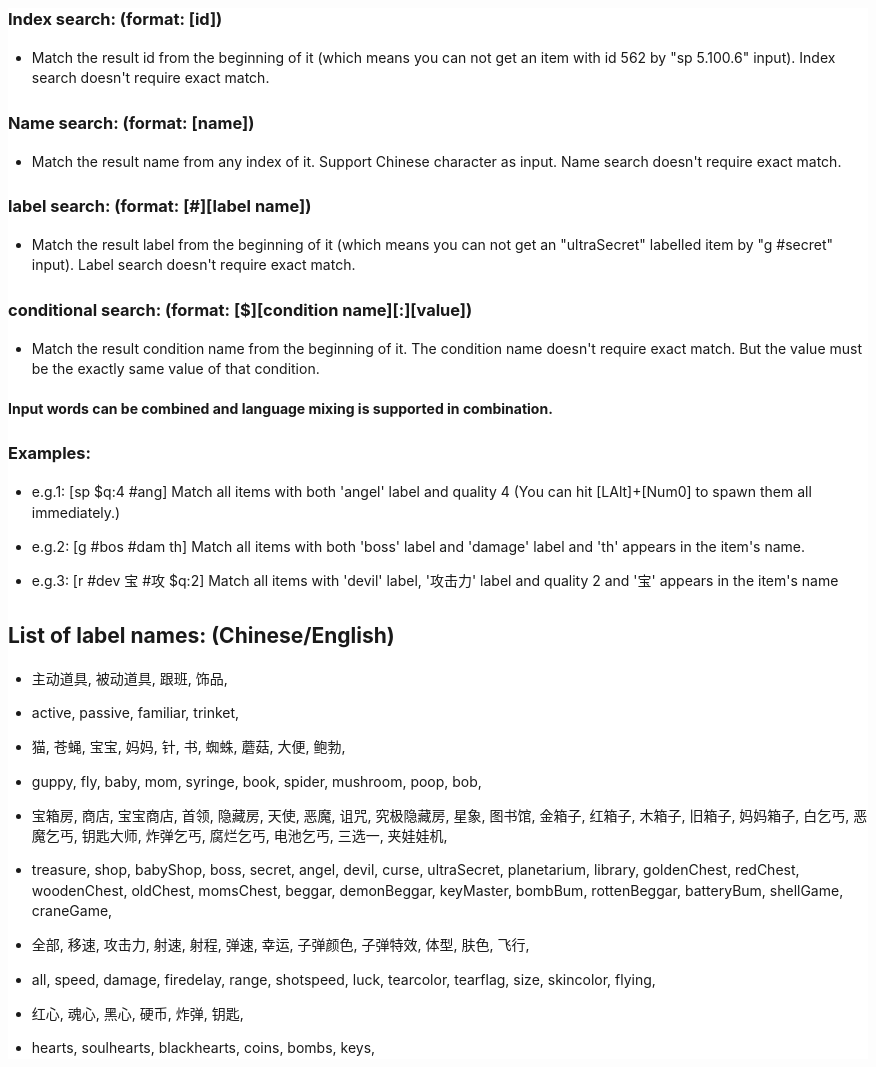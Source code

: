 ### Index search: (format: [id])

- Match the result id from the beginning of it (which means you can not get an item with id 562 by "sp 5.100.6" input). Index search doesn't require exact match.

### Name search: (format: [name])

- Match the result name from any index of it. Support Chinese character as input. Name search doesn't require exact match.

### label search: (format: [#][label name])

- Match the result label from the beginning of it (which means you can not get an "ultraSecret" labelled item by "g #secret" input). Label search doesn't require exact match.

### conditional search: (format: [$][condition name][:][value])

- Match the result condition name from the beginning of it. The condition name doesn't require exact match. But the value must be the exactly same value of that condition.


#### Input words can be combined and language mixing is supported in combination.

### Examples:

- e.g.1: [sp $q:4 #ang] Match all items with both 'angel' label and quality 4 (You can hit [LAlt]+[Num0] to spawn them all immediately.)

- e.g.2: [g #bos #dam th] Match all items with both 'boss' label and 'damage' label and 'th' appears in the item's name.

- e.g.3: [r #dev 宝 #攻 $q:2] Match all items with 'devil' label, '攻击力' label and quality 2 and '宝' appears in the item's name

## List of label names: (Chinese/English)

- 主动道具, 被动道具, 跟班, 饰品,
- active, passive, familiar, trinket,

- 猫, 苍蝇, 宝宝, 妈妈, 针, 书, 蜘蛛, 蘑菇, 大便, 鲍勃,
- guppy, fly, baby, mom, syringe, book, spider, mushroom, poop, bob,

- 宝箱房, 商店, 宝宝商店, 首领, 隐藏房, 天使, 恶魔, 诅咒, 究极隐藏房, 星象, 图书馆, 金箱子, 红箱子, 木箱子, 旧箱子, 妈妈箱子, 白乞丐, 恶魔乞丐, 钥匙大师, 炸弹乞丐, 腐烂乞丐, 电池乞丐, 三选一, 夹娃娃机,
- treasure, shop, babyShop, boss, secret, angel, devil, curse, ultraSecret, planetarium, library, goldenChest, redChest, woodenChest, oldChest, momsChest, beggar, demonBeggar, keyMaster, bombBum, rottenBeggar, batteryBum, shellGame, craneGame,

- 全部, 移速, 攻击力, 射速, 射程, 弹速, 幸运, 子弹颜色, 子弹特效, 体型, 肤色, 飞行,
- all, speed, damage, firedelay, range, shotspeed, luck, tearcolor, tearflag, size, skincolor, flying,

- 红心, 魂心, 黑心, 硬币, 炸弹, 钥匙,
- hearts, soulhearts, blackhearts, coins, bombs, keys,
